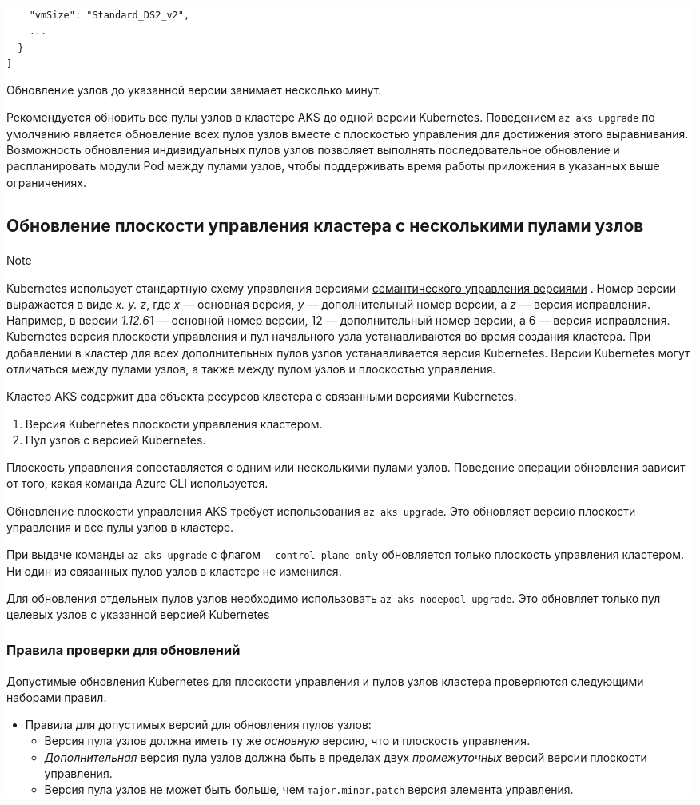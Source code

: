 ```console
    "vmSize": "Standard_DS2_v2",
    ...
  }
]
```

Обновление узлов до указанной версии занимает несколько минут.

Рекомендуется обновить все пулы узлов в кластере AKS до одной версии Kubernetes. Поведением `az aks upgrade` по умолчанию является обновление всех пулов узлов вместе с плоскостью управления для достижения этого выравнивания. Возможность обновления индивидуальных пулов узлов позволяет выполнять последовательное обновление и распланировать модули Pod между пулами узлов, чтобы поддерживать время работы приложения в указанных выше ограничениях.

## <a name="upgrade-a-cluster-control-plane-with-multiple-node-pools"></a>Обновление плоскости управления кластера с несколькими пулами узлов

> [!NOTE]
> Kubernetes использует стандартную схему управления версиями [семантического управления версиями](https://semver.org/) . Номер версии выражается в виде *x. y. z*, где *x* — основная версия, *y* — дополнительный номер версии, а *z* — версия исправления. Например, в версии *1.12.6*1 — основной номер версии, 12 — дополнительный номер версии, а 6 — версия исправления. Kubernetes версия плоскости управления и пул начального узла устанавливаются во время создания кластера. При добавлении в кластер для всех дополнительных пулов узлов устанавливается версия Kubernetes. Версии Kubernetes могут отличаться между пулами узлов, а также между пулом узлов и плоскостью управления.

Кластер AKS содержит два объекта ресурсов кластера с связанными версиями Kubernetes.

1. Версия Kubernetes плоскости управления кластером.
2. Пул узлов с версией Kubernetes.

Плоскость управления сопоставляется с одним или несколькими пулами узлов. Поведение операции обновления зависит от того, какая команда Azure CLI используется.

Обновление плоскости управления AKS требует использования `az aks upgrade`. Это обновляет версию плоскости управления и все пулы узлов в кластере. 

При выдаче команды `az aks upgrade` с флагом `--control-plane-only` обновляется только плоскость управления кластером. Ни один из связанных пулов узлов в кластере не изменился.

Для обновления отдельных пулов узлов необходимо использовать `az aks nodepool upgrade`. Это обновляет только пул целевых узлов с указанной версией Kubernetes

### <a name="validation-rules-for-upgrades"></a>Правила проверки для обновлений

Допустимые обновления Kubernetes для плоскости управления и пулов узлов кластера проверяются следующими наборами правил.

* Правила для допустимых версий для обновления пулов узлов:
   * Версия пула узлов должна иметь ту же *основную* версию, что и плоскость управления.
   * *Дополнительная* версия пула узлов должна быть в пределах двух *промежуточных* версий версии плоскости управления.
   * Версия пула узлов не может быть больше, чем `major.minor.patch` версия элемента управления.


[kubernetes-drain]: https://kubernetes.io/docs/tasks/administer-cluster/safely-drain-node/
[kubectl-get]: https://kubernetes.io/docs/reference/generated/kubectl/kubectl-commands#get
[kubectl-taint]: https://kubernetes.io/docs/reference/generated/kubectl/kubectl-commands#taint
[kubectl-describe]: https://kubernetes.io/docs/reference/generated/kubectl/kubectl-commands#describe
[az-aks-get-credentials]: /cli/azure/aks#az-aks-get-credentials
[az-group-create]: /cli/azure/group#az-group-create
[az-aks-create]: /cli/azure/aks#az-aks-create
[az-aks-nodepool-add]: /cli/azure/ext/aks-preview/aks/nodepool#ext-aks-preview-az-aks-nodepool-add
[az-aks-nodepool-list]: /cli/azure/ext/aks-preview/aks/nodepool#ext-aks-preview-az-aks-nodepool-list
[az-aks-nodepool-upgrade]: /cli/azure/ext/aks-preview/aks/nodepool#ext-aks-preview-az-aks-nodepool-upgrade
[az-aks-nodepool-scale]: /cli/azure/ext/aks-preview/aks/nodepool#ext-aks-preview-az-aks-nodepool-scale
[az-aks-nodepool-delete]: /cli/azure/ext/aks-preview/aks/nodepool#ext-aks-preview-az-aks-nodepool-delete
[vm-sizes]: ../virtual-machines/linux/sizes.md
[taints-tolerations]: operator-best-practices-advanced-scheduler.md#provide-dedicated-nodes-using-taints-and-tolerations
[gpu-cluster]: gpu-cluster.md
[az-group-delete]: /cli/azure/group#az-group-delete
[install-azure-cli]: /cli/azure/install-azure-cli
[supported-versions]: supported-kubernetes-versions.md
[operator-best-practices-advanced-scheduler]: operator-best-practices-advanced-scheduler.md
[aks-windows]: windows-container-cli.md
[az-group-deployment-create]: /cli/azure/group/deployment#az-group-deployment-create